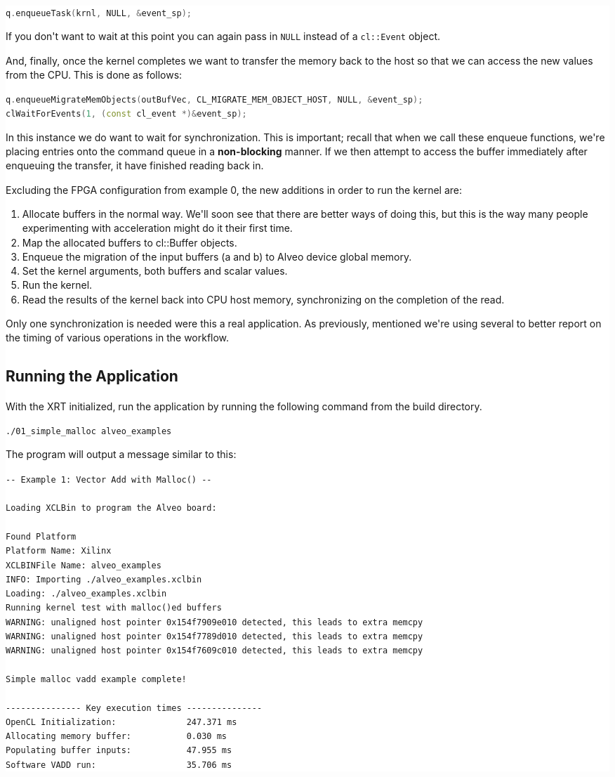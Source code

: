 ```cpp
q.enqueueTask(krnl, NULL, &event_sp);
```

If you don't want to wait at this point you can again pass in `NULL` instead of a `cl::Event` object.

And, finally, once the kernel completes we want to transfer the memory back to the host so that we can access
the new values from the CPU.  This is done as follows:

```cpp
q.enqueueMigrateMemObjects(outBufVec, CL_MIGRATE_MEM_OBJECT_HOST, NULL, &event_sp);
clWaitForEvents(1, (const cl_event *)&event_sp);
```

In this instance we do want to wait for synchronization.  This is important; recall that when we call these
enqueue functions, we're placing entries onto the command queue in a **non-blocking** manner.  If we then
attempt to access the buffer immediately after enqueuing the transfer, it have finished reading back in.

Excluding the FPGA configuration from example 0, the new additions in order to run the kernel are:

1.  Allocate buffers in the normal way.  We'll soon see that there are better ways of doing this, but this is the way many people experimenting with acceleration might do it their first time.
2.  Map the allocated buffers to cl::Buffer objects.
3.  Enqueue the migration of the input buffers (a and b) to Alveo device global memory.
4.  Set the kernel arguments, both buffers and scalar values.
5.  Run the kernel.
6.  Read the results of the kernel back into CPU host memory, synchronizing on the completion of the read.

Only one synchronization is needed were this a real application.  As previously, mentioned we're using several
to better report on the timing of various operations in the workflow.

## Running the Application

With the XRT initialized, run the application by running the following command from the build directory.

`./01_simple_malloc alveo_examples`

The program will output a message similar to this:

```
-- Example 1: Vector Add with Malloc() --

Loading XCLBin to program the Alveo board:

Found Platform
Platform Name: Xilinx
XCLBINFile Name: alveo_examples
INFO: Importing ./alveo_examples.xclbin
Loading: ./alveo_examples.xclbin
Running kernel test with malloc()ed buffers
WARNING: unaligned host pointer 0x154f7909e010 detected, this leads to extra memcpy
WARNING: unaligned host pointer 0x154f7789d010 detected, this leads to extra memcpy
WARNING: unaligned host pointer 0x154f7609c010 detected, this leads to extra memcpy

Simple malloc vadd example complete!

--------------- Key execution times ---------------
OpenCL Initialization:              247.371 ms
Allocating memory buffer:           0.030 ms
Populating buffer inputs:           47.955 ms
Software VADD run:                  35.706 ms
```